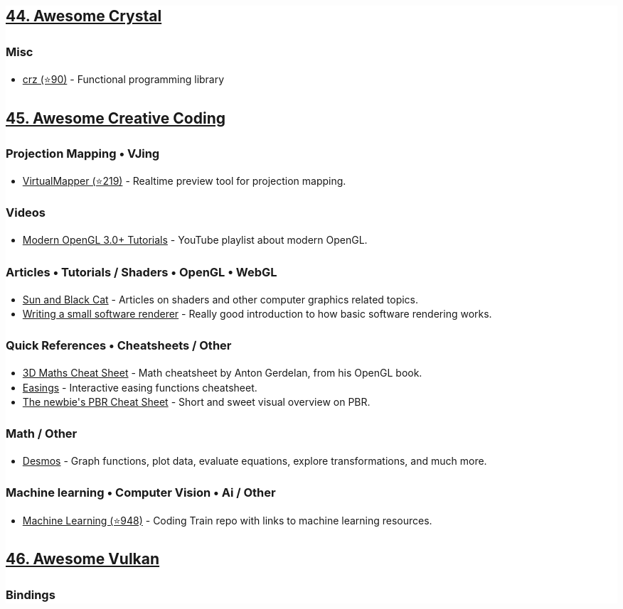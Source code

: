 ## [44. Awesome Crystal](/content/veelenga/awesome-crystal/week/README.md)

### Misc

*   [crz (⭐90)](https://github.com/dhruvrajvanshi/crz) - Functional programming library

## [45. Awesome Creative Coding](/content/terkelg/awesome-creative-coding/week/README.md)

### Projection Mapping • VJing

*   [VirtualMapper (⭐219)](https://github.com/baku89/VirtualMapper) - Realtime preview tool for projection mapping.

### Videos

*   [Modern OpenGL 3.0+ Tutorials](https://www.youtube.com/playlist?list=PLRtjMdoYXLf6zUMDJVRZYV-6g6n62vet8) - YouTube playlist about modern OpenGL.

### Articles • Tutorials / Shaders • OpenGL • WebGL

*   [Sun and Black Cat](http://sunandblackcat.com/other.php?l=eng) - Articles on shaders and other computer graphics related topics.
*   [Writing a small software renderer](http://blog.simonrodriguez.fr/articles/18-02-2017_writing_a_small_software_renderer.html) - Really good introduction to how basic software rendering works.

### Quick References • Cheatsheets / Other

*   [3D Maths Cheat Sheet](http://antongerdelan.net/teaching/3dprog1/maths_cheat_sheet.pdf) - Math cheatsheet by Anton Gerdelan, from his OpenGL book.
*   [Easings](http://easings.net/) - Interactive easing functions cheatsheet.
*   [The newbie's PBR Cheat Sheet](https://www.artstation.com/artwork/YeBr3) - Short and sweet visual overview on PBR.

### Math / Other

*   [Desmos](https://www.desmos.com/) - Graph functions, plot data, evaluate equations, explore transformations, and much more.

### Machine learning • Computer Vision • Ai / Other

*   [Machine Learning (⭐948)](https://github.com/CodingTrain/Machine-Learning) - Coding Train repo with links to machine learning resources.

## [46. Awesome Vulkan](/content/vinjn/awesome-vulkan/week/README.md)

### Bindings
